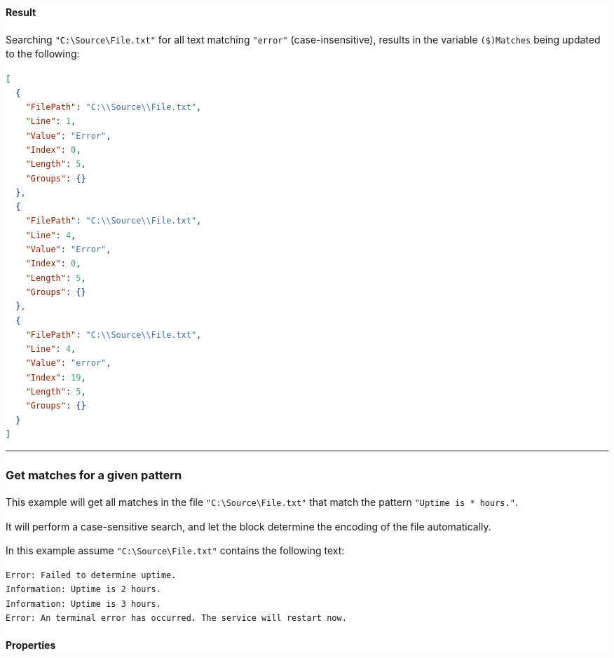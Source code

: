 #### Result

Searching `"C:\Source\File.txt"` for all text matching `"error"` (case-insensitive), results in the variable `($)Matches` being updated to the following:

```json
[
  {
    "FilePath": "C:\\Source\\File.txt",
    "Line": 1,
    "Value": "Error",
    "Index": 0,
    "Length": 5,
    "Groups": {}
  },
  {
    "FilePath": "C:\\Source\\File.txt",
    "Line": 4,
    "Value": "Error",
    "Index": 0,
    "Length": 5,
    "Groups": {}
  },
  {
    "FilePath": "C:\\Source\\File.txt",
    "Line": 4,
    "Value": "error",
    "Index": 19,
    "Length": 5,
    "Groups": {}
  }
]
```

***

### Get matches for a given pattern

This example will get all matches in the file `"C:\Source\File.txt"` that match the pattern `"Uptime is * hours."`.

It will perform a case-sensitive search, and let the block determine the encoding of the file automatically.

In this example assume `"C:\Source\File.txt"` contains the following text:

```plaintext
Error: Failed to determine uptime.
Information: Uptime is 2 hours.
Information: Uptime is 3 hours.
Error: An terminal error has occurred. The service will restart now.
```

#### Properties
